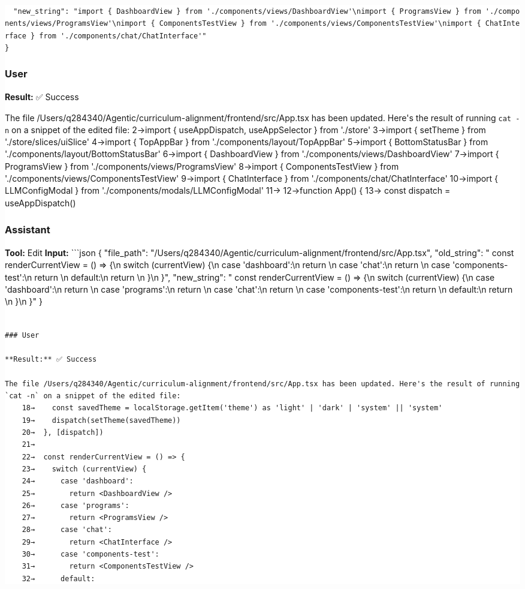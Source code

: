 ```
  "new_string": "import { DashboardView } from './components/views/DashboardView'\nimport { ProgramsView } from './components/views/ProgramsView'\nimport { ComponentsTestView } from './components/views/ComponentsTestView'\nimport { ChatInterface } from './components/chat/ChatInterface'"
}
```

### User

**Result:** ✅ Success

The file /Users/q284340/Agentic/curriculum-alignment/frontend/src/App.tsx has been updated. Here's the result of running `cat -n` on a snippet of the edited file:
     2→import { useAppDispatch, useAppSelector } from './store'
     3→import { setTheme } from './store/slices/uiSlice'
     4→import { TopAppBar } from './components/layout/TopAppBar'
     5→import { BottomStatusBar } from './components/layout/BottomStatusBar'
     6→import { DashboardView } from './components/views/DashboardView'
     7→import { ProgramsView } from './components/views/ProgramsView'
     8→import { ComponentsTestView } from './components/views/ComponentsTestView'
     9→import { ChatInterface } from './components/chat/ChatInterface'
    10→import { LLMConfigModal } from './components/modals/LLMConfigModal'
    11→
    12→function App() {
    13→  const dispatch = useAppDispatch()

### Assistant

**Tool:** Edit
**Input:** ```json
{
  "file_path": "/Users/q284340/Agentic/curriculum-alignment/frontend/src/App.tsx",
  "old_string": "  const renderCurrentView = () => {\n    switch (currentView) {\n      case 'dashboard':\n        return <DashboardView />\n      case 'chat':\n        return <ChatInterface />\n      case 'components-test':\n        return <ComponentsTestView />\n      default:\n        return <DashboardView />\n    }\n  }",
  "new_string": "  const renderCurrentView = () => {\n    switch (currentView) {\n      case 'dashboard':\n        return <DashboardView />\n      case 'programs':\n        return <ProgramsView />\n      case 'chat':\n        return <ChatInterface />\n      case 'components-test':\n        return <ComponentsTestView />\n      default:\n        return <DashboardView />\n    }\n  }"
}
```

### User

**Result:** ✅ Success

The file /Users/q284340/Agentic/curriculum-alignment/frontend/src/App.tsx has been updated. Here's the result of running `cat -n` on a snippet of the edited file:
    18→    const savedTheme = localStorage.getItem('theme') as 'light' | 'dark' | 'system' || 'system'
    19→    dispatch(setTheme(savedTheme))
    20→  }, [dispatch])
    21→
    22→  const renderCurrentView = () => {
    23→    switch (currentView) {
    24→      case 'dashboard':
    25→        return <DashboardView />
    26→      case 'programs':
    27→        return <ProgramsView />
    28→      case 'chat':
    29→        return <ChatInterface />
    30→      case 'components-test':
    31→        return <ComponentsTestView />
    32→      default:
```